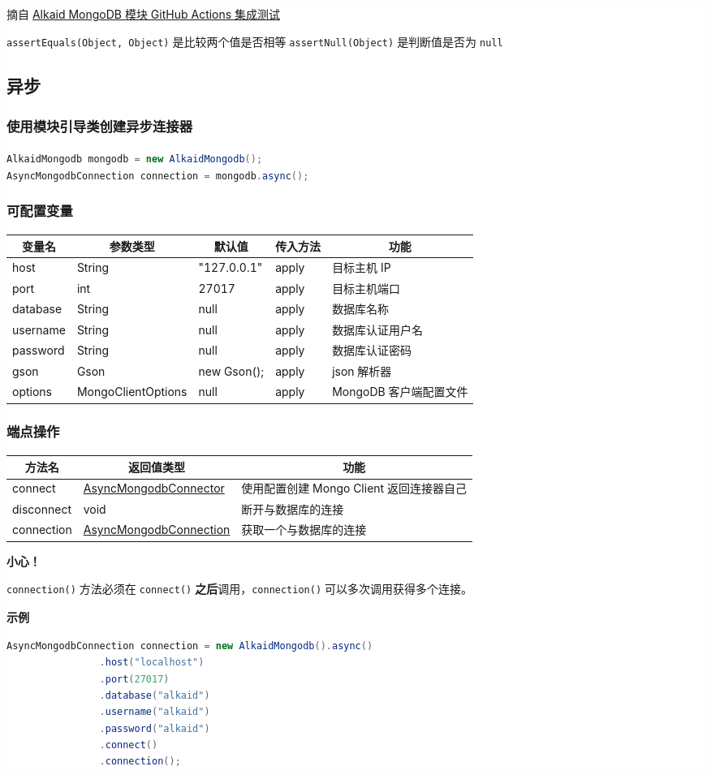 摘自 [Alkaid MongoDB 模块 GitHub Actions 集成测试](https://github.com/hanbings/alkaid/blob/main/alkaid-mongodb/src/test/java/com/alkaidmc/alkaid/mongodb/AlkaidMongodbTest.java) 

 `assertEquals(Object, Object)` 是比较两个值是否相等 `assertNull(Object)` 是判断值是否为 `null`

## 异步

### 使用模块引导类创建异步连接器

```java
AlkaidMongodb mongodb = new AlkaidMongodb();
AsyncMongodbConnection connection = mongodb.async();
```

### 可配置变量

| 变量名   | 参数类型           | 默认值      | 传入方法 | 功能                   |
| -------- | ------------------ | ----------- | -------- | ---------------------- |
| host     | String             | "127.0.0.1" | apply    | 目标主机 IP            |
| port     | int                | 27017       | apply    | 目标主机端口           |
| database | String             | null        | apply    | 数据库名称             |
| username | String             | null        | apply    | 数据库认证用户名       |
| password | String             | null        | apply    | 数据库认证密码         |
| gson     | Gson               | new Gson(); | apply    | json 解析器            |
| options  | MongoClientOptions | null        | apply    | MongoDB 客户端配置文件 |

### 端点操作

| 方法名     | 返回值类型                                                   | 功能                                     |
| ---------- | ------------------------------------------------------------ | ---------------------------------------- |
| connect    | [AsyncMongodbConnector](https://github.com/hanbings/alkaid/blob/main/alkaid-mongodb/src/main/java/com/alkaidmc/alkaid/mongodb/AsyncMongodbConnector.java) | 使用配置创建 Mongo Client 返回连接器自己 |
| disconnect | void                                                         | 断开与数据库的连接                       |
| connection | [AsyncMongodbConnection](https://github.com/hanbings/alkaid/blob/main/alkaid-mongodb/src/main/java/com/alkaidmc/alkaid/mongodb/AsyncMongodbConnection.java) | 获取一个与数据库的连接                   |

**小心！**

`connection()` 方法必须在 `connect()` **之后**调用，`connection()` 可以多次调用获得多个连接。

**示例**

```java
AsyncMongodbConnection connection = new AlkaidMongodb().async()
                .host("localhost")
                .port(27017)
                .database("alkaid")
    			.username("alkaid")
    			.password("alkaid")
                .connect()
                .connection();
```
